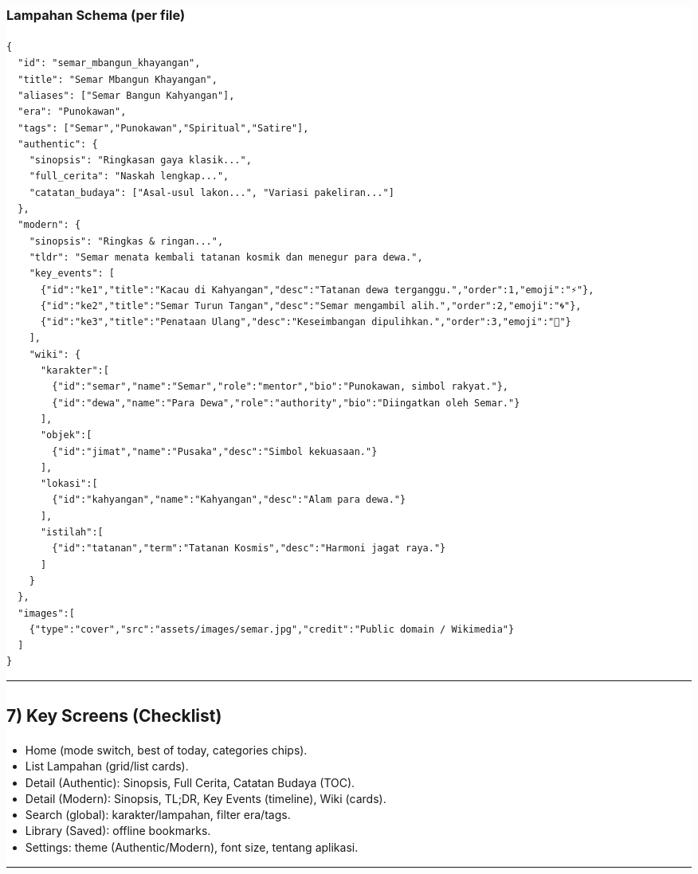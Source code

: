 ### Lampahan Schema (per file)
```jsonc
{
  "id": "semar_mbangun_khayangan",
  "title": "Semar Mbangun Khayangan",
  "aliases": ["Semar Bangun Kahyangan"],
  "era": "Punokawan",
  "tags": ["Semar","Punokawan","Spiritual","Satire"],
  "authentic": {
    "sinopsis": "Ringkasan gaya klasik...",
    "full_cerita": "Naskah lengkap...",
    "catatan_budaya": ["Asal-usul lakon...", "Variasi pakeliran..."]
  },
  "modern": {
    "sinopsis": "Ringkas & ringan...",
    "tldr": "Semar menata kembali tatanan kosmik dan menegur para dewa.",
    "key_events": [
      {"id":"ke1","title":"Kacau di Kahyangan","desc":"Tatanan dewa terganggu.","order":1,"emoji":"⚡"},
      {"id":"ke2","title":"Semar Turun Tangan","desc":"Semar mengambil alih.","order":2,"emoji":"🌀"},
      {"id":"ke3","title":"Penataan Ulang","desc":"Keseimbangan dipulihkan.","order":3,"emoji":"🌿"}
    ],
    "wiki": {
      "karakter":[
        {"id":"semar","name":"Semar","role":"mentor","bio":"Punokawan, simbol rakyat."},
        {"id":"dewa","name":"Para Dewa","role":"authority","bio":"Diingatkan oleh Semar."}
      ],
      "objek":[
        {"id":"jimat","name":"Pusaka","desc":"Simbol kekuasaan."}
      ],
      "lokasi":[
        {"id":"kahyangan","name":"Kahyangan","desc":"Alam para dewa."}
      ],
      "istilah":[
        {"id":"tatanan","term":"Tatanan Kosmis","desc":"Harmoni jagat raya."}
      ]
    }
  },
  "images":[
    {"type":"cover","src":"assets/images/semar.jpg","credit":"Public domain / Wikimedia"}
  ]
}
```

---

## 7) Key Screens (Checklist)
- Home (mode switch, best of today, categories chips).
- List Lampahan (grid/list cards).
- Detail (Authentic): Sinopsis, Full Cerita, Catatan Budaya (TOC).
- Detail (Modern): Sinopsis, TL;DR, Key Events (timeline), Wiki (cards).
- Search (global): karakter/lampahan, filter era/tags.
- Library (Saved): offline bookmarks.
- Settings: theme (Authentic/Modern), font size, tentang aplikasi.

---